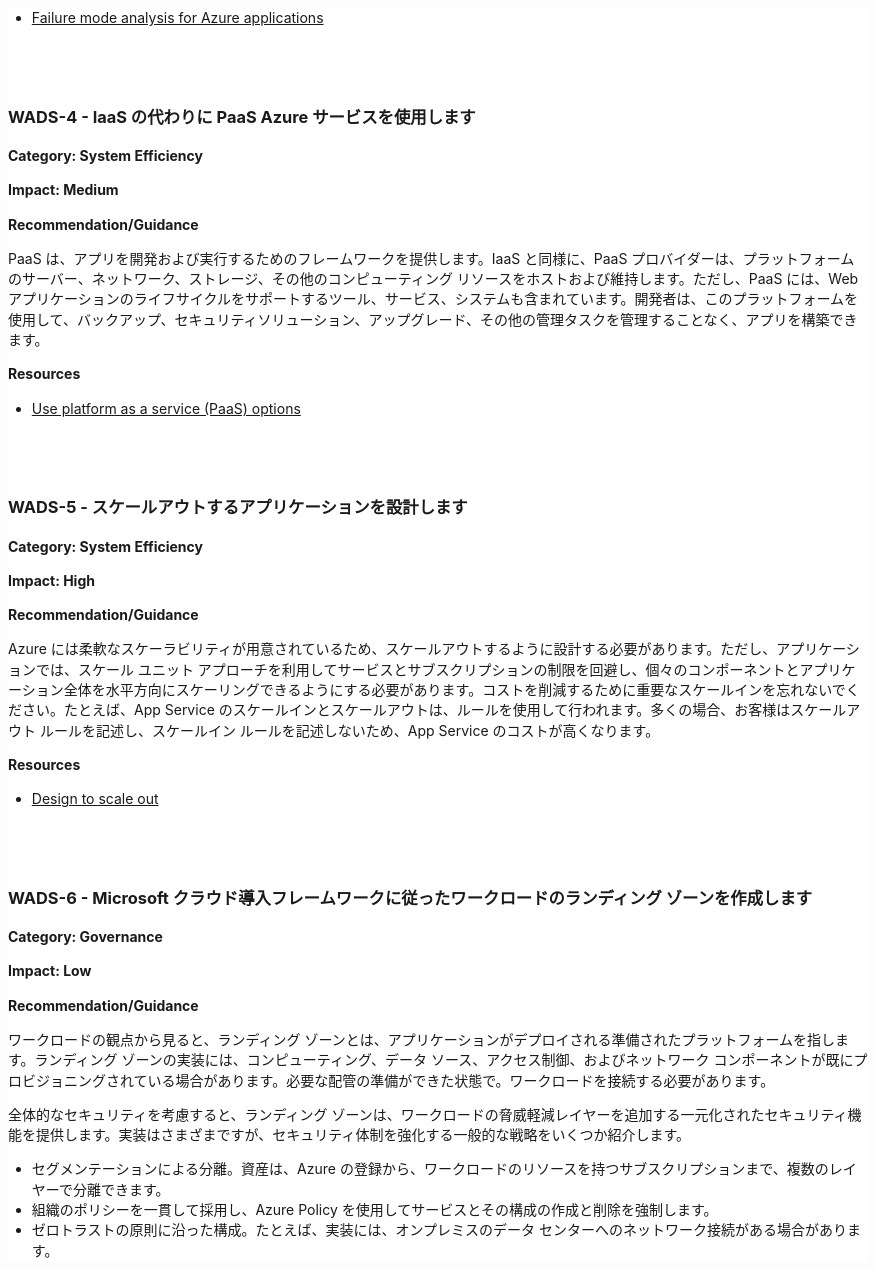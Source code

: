 - [Failure mode analysis for Azure applications](https://learn.microsoft.com/ja-jp/azure/architecture/resiliency/failure-mode-analysis)

<br><br>

### WADS-4 - IaaS の代わりに PaaS Azure サービスを使用します

**Category: System Efficiency**

**Impact: Medium**

**Recommendation/Guidance**

PaaS は、アプリを開発および実行するためのフレームワークを提供します。IaaS と同様に、PaaS プロバイダーは、プラットフォームのサーバー、ネットワーク、ストレージ、その他のコンピューティング リソースをホストおよび維持します。ただし、PaaS には、Web アプリケーションのライフサイクルをサポートするツール、サービス、システムも含まれています。開発者は、このプラットフォームを使用して、バックアップ、セキュリティソリューション、アップグレード、その他の管理タスクを管理することなく、アプリを構築できます。

**Resources**

- [Use platform as a service (PaaS) options](https://learn.microsoft.com/ja-jp/azure/architecture/guide/design-principles/managed-services)

<br><br>

### WADS-5 - スケールアウトするアプリケーションを設計します

**Category: System Efficiency**

**Impact: High**

**Recommendation/Guidance**

Azure には柔軟なスケーラビリティが用意されているため、スケールアウトするように設計する必要があります。ただし、アプリケーションでは、スケール ユニット アプローチを利用してサービスとサブスクリプションの制限を回避し、個々のコンポーネントとアプリケーション全体を水平方向にスケーリングできるようにする必要があります。コストを削減するために重要なスケールインを忘れないでください。たとえば、App Service のスケールインとスケールアウトは、ルールを使用して行われます。多くの場合、お客様はスケールアウト ルールを記述し、スケールイン ルールを記述しないため、App Service のコストが高くなります。

**Resources**

- [Design to scale out](https://learn.microsoft.com/ja-jp/azure/architecture/guide/design-principles/scale-out)

<br><br>

### WADS-6 - Microsoft クラウド導入フレームワークに従ったワークロードのランディング ゾーンを作成します

**Category: Governance**

**Impact: Low**

**Recommendation/Guidance**

ワークロードの観点から見ると、ランディング ゾーンとは、アプリケーションがデプロイされる準備されたプラットフォームを指します。ランディング ゾーンの実装には、コンピューティング、データ ソース、アクセス制御、およびネットワーク コンポーネントが既にプロビジョニングされている場合があります。必要な配管の準備ができた状態で。ワークロードを接続する必要があります。

全体的なセキュリティを考慮すると、ランディング ゾーンは、ワークロードの脅威軽減レイヤーを追加する一元化されたセキュリティ機能を提供します。実装はさまざまですが、セキュリティ体制を強化する一般的な戦略をいくつか紹介します。

- セグメンテーションによる分離。資産は、Azure の登録から、ワークロードのリソースを持つサブスクリプションまで、複数のレイヤーで分離できます。
- 組織のポリシーを一貫して採用し、Azure Policy を使用してサービスとその構成の作成と削除を強制します。
- ゼロトラストの原則に沿った構成。たとえば、実装には、オンプレミスのデータ センターへのネットワーク接続がある場合があります。
